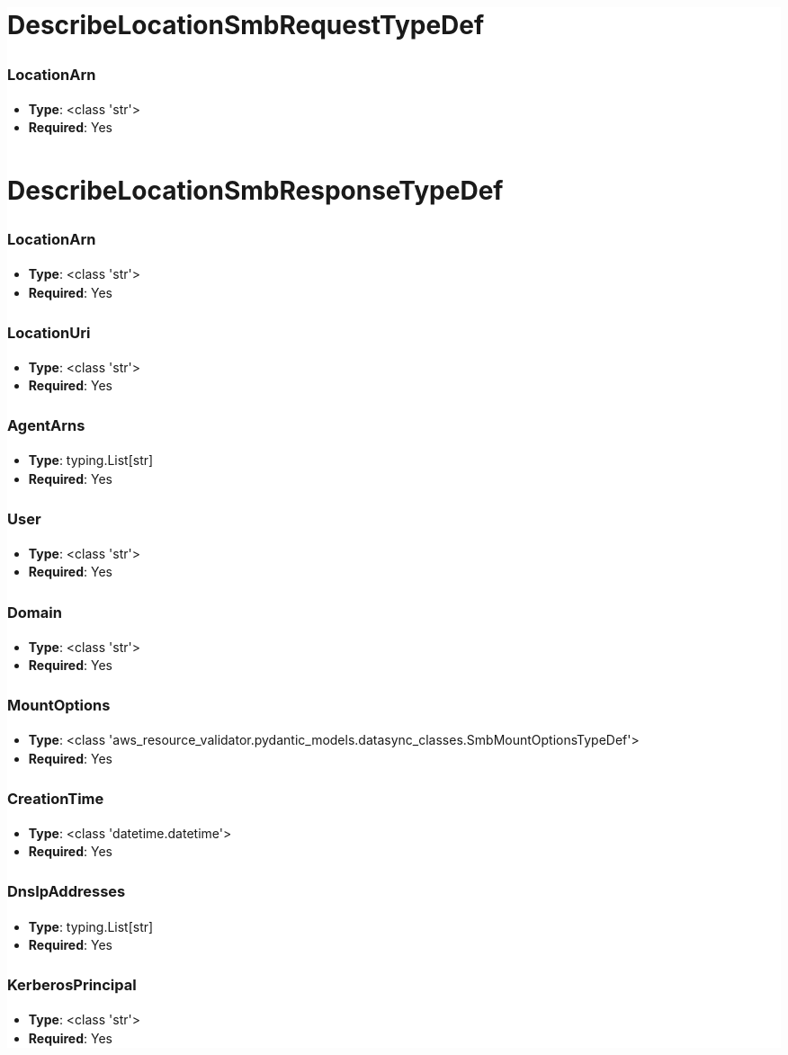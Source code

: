 
# DescribeLocationSmbRequestTypeDef

### LocationArn
- **Type**: <class 'str'>
- **Required**: Yes


# DescribeLocationSmbResponseTypeDef

### LocationArn
- **Type**: <class 'str'>
- **Required**: Yes

### LocationUri
- **Type**: <class 'str'>
- **Required**: Yes

### AgentArns
- **Type**: typing.List[str]
- **Required**: Yes

### User
- **Type**: <class 'str'>
- **Required**: Yes

### Domain
- **Type**: <class 'str'>
- **Required**: Yes

### MountOptions
- **Type**: <class 'aws_resource_validator.pydantic_models.datasync_classes.SmbMountOptionsTypeDef'>
- **Required**: Yes

### CreationTime
- **Type**: <class 'datetime.datetime'>
- **Required**: Yes

### DnsIpAddresses
- **Type**: typing.List[str]
- **Required**: Yes

### KerberosPrincipal
- **Type**: <class 'str'>
- **Required**: Yes
